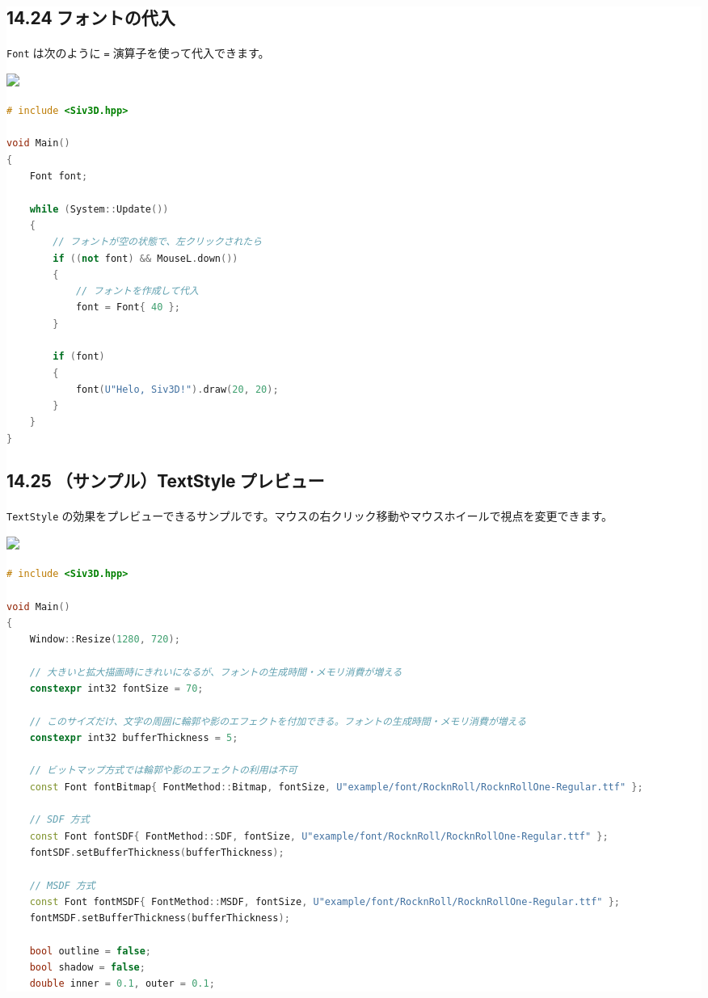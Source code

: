 
## 14.24 フォントの代入
`Font` は次のように `=` 演算子を使って代入できます。

![](/images/doc_v6/tutorial/14/24.png)
```cpp
# include <Siv3D.hpp>

void Main()
{
	Font font;

	while (System::Update())
	{
		// フォントが空の状態で、左クリックされたら
		if ((not font) && MouseL.down())
		{
			// フォントを作成して代入
			font = Font{ 40 };
		}

		if (font)
		{
			font(U"Helo, Siv3D!").draw(20, 20);
		}
	}
}
```

## 14.25 （サンプル）TextStyle プレビュー
`TextStyle` の効果をプレビューできるサンプルです。マウスの右クリック移動やマウスホイールで視点を変更できます。

![](/images/doc_v6/tutorial/14/25.png)
```cpp
# include <Siv3D.hpp>

void Main()
{
	Window::Resize(1280, 720);

	// 大きいと拡大描画時にきれいになるが、フォントの生成時間・メモリ消費が増える
	constexpr int32 fontSize = 70;

	// このサイズだけ、文字の周囲に輪郭や影のエフェクトを付加できる。フォントの生成時間・メモリ消費が増える
	constexpr int32 bufferThickness = 5;

	// ビットマップ方式では輪郭や影のエフェクトの利用は不可
	const Font fontBitmap{ FontMethod::Bitmap, fontSize, U"example/font/RocknRoll/RocknRollOne-Regular.ttf" };

	// SDF 方式
	const Font fontSDF{ FontMethod::SDF, fontSize, U"example/font/RocknRoll/RocknRollOne-Regular.ttf" };
	fontSDF.setBufferThickness(bufferThickness);

	// MSDF 方式
	const Font fontMSDF{ FontMethod::MSDF, fontSize, U"example/font/RocknRoll/RocknRollOne-Regular.ttf" };
	fontMSDF.setBufferThickness(bufferThickness);

	bool outline = false;
	bool shadow = false;
	double inner = 0.1, outer = 0.1;
```